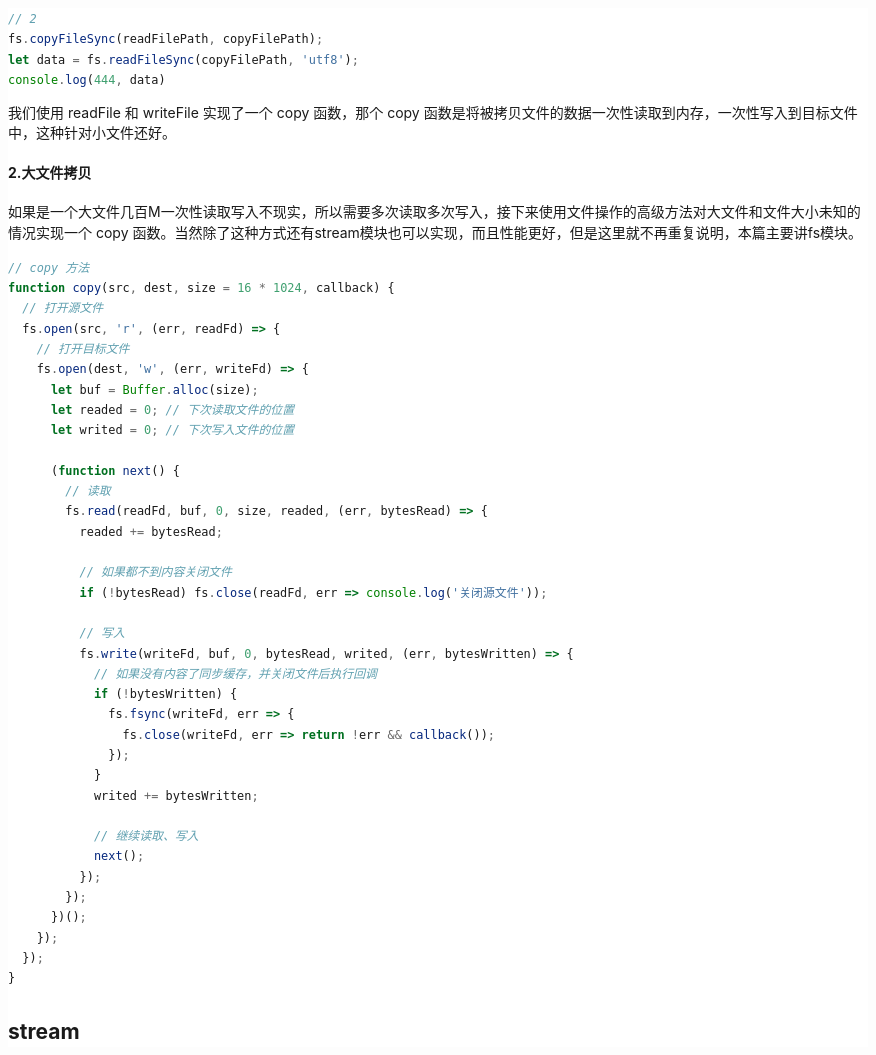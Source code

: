 ```js
// 2
fs.copyFileSync(readFilePath, copyFilePath);
let data = fs.readFileSync(copyFilePath, 'utf8');
console.log(444, data)
```
我们使用 readFile 和 writeFile 实现了一个 copy 函数，那个 copy 函数是将被拷贝文件的数据一次性读取到内存，一次性写入到目标文件中，这种针对小文件还好。

#### 2.大文件拷贝

如果是一个大文件几百M一次性读取写入不现实，所以需要多次读取多次写入，接下来使用文件操作的高级方法对大文件和文件大小未知的情况实现一个 copy 函数。当然除了这种方式还有stream模块也可以实现，而且性能更好，但是这里就不再重复说明，本篇主要讲fs模块。
```js
// copy 方法
function copy(src, dest, size = 16 * 1024, callback) {
  // 打开源文件
  fs.open(src, 'r', (err, readFd) => {
    // 打开目标文件
    fs.open(dest, 'w', (err, writeFd) => {
      let buf = Buffer.alloc(size);
      let readed = 0; // 下次读取文件的位置
      let writed = 0; // 下次写入文件的位置

      (function next() {
        // 读取
        fs.read(readFd, buf, 0, size, readed, (err, bytesRead) => {
          readed += bytesRead;

          // 如果都不到内容关闭文件
          if (!bytesRead) fs.close(readFd, err => console.log('关闭源文件'));

          // 写入
          fs.write(writeFd, buf, 0, bytesRead, writed, (err, bytesWritten) => {
            // 如果没有内容了同步缓存，并关闭文件后执行回调
            if (!bytesWritten) {
              fs.fsync(writeFd, err => {
                fs.close(writeFd, err => return !err && callback());
              });
            }
            writed += bytesWritten;

            // 继续读取、写入
            next();
          });
        });
      })();
    });
  });
}
```

## stream
